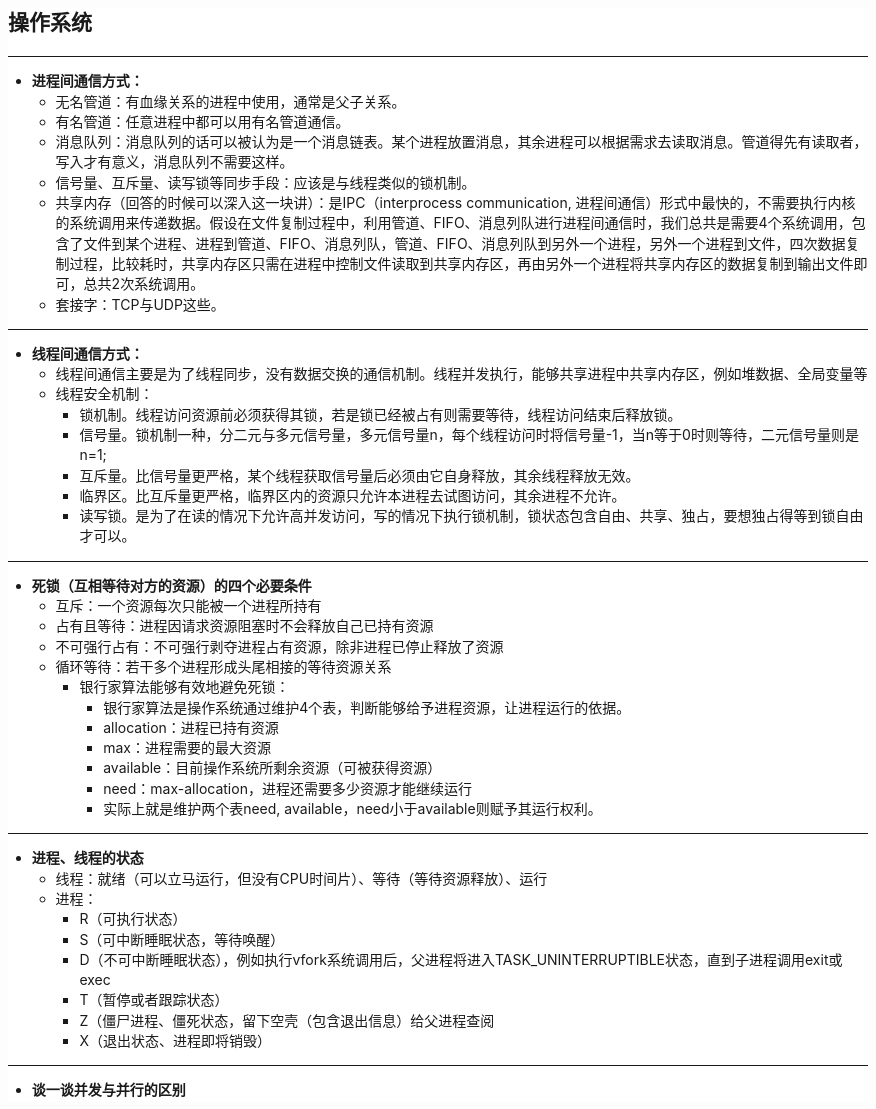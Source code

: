 ## 操作系统
---

*   **进程间通信方式：**
    -   无名管道：有血缘关系的进程中使用，通常是父子关系。
    -   有名管道：任意进程中都可以用有名管道通信。
    -   消息队列：消息队列的话可以被认为是一个消息链表。某个进程放置消息，其余进程可以根据需求去读取消息。管道得先有读取者，写入才有意义，消息队列不需要这样。
    -   信号量、互斥量、读写锁等同步手段：应该是与线程类似的锁机制。
    -   共享内存（回答的时候可以深入这一块讲）：是IPC（interprocess communication, 进程间通信）形式中最快的，不需要执行内核的系统调用来传递数据。假设在文件复制过程中，利用管道、FIFO、消息列队进行进程间通信时，我们总共是需要4个系统调用，包含了文件到某个进程、进程到管道、FIFO、消息列队，管道、FIFO、消息列队到另外一个进程，另外一个进程到文件，四次数据复制过程，比较耗时，共享内存区只需在进程中控制文件读取到共享内存区，再由另外一个进程将共享内存区的数据复制到输出文件即可，总共2次系统调用。
    -   套接字：TCP与UDP这些。
---


*   **线程间通信方式：**
    -   线程间通信主要是为了线程同步，没有数据交换的通信机制。线程并发执行，能够共享进程中共享内存区，例如堆数据、全局变量等
    -   线程安全机制：
        -   锁机制。线程访问资源前必须获得其锁，若是锁已经被占有则需要等待，线程访问结束后释放锁。
        -   信号量。锁机制一种，分二元与多元信号量，多元信号量n，每个线程访问时将信号量-1，当n等于0时则等待，二元信号量则是n=1;
        -   互斥量。比信号量更严格，某个线程获取信号量后必须由它自身释放，其余线程释放无效。
        -   临界区。比互斥量更严格，临界区内的资源只允许本进程去试图访问，其余进程不允许。
        -   读写锁。是为了在读的情况下允许高并发访问，写的情况下执行锁机制，锁状态包含自由、共享、独占，要想独占得等到锁自由才可以。
---

*   **死锁（互相等待对方的资源）的四个必要条件**
    -   互斥：一个资源每次只能被一个进程所持有
    -   占有且等待：进程因请求资源阻塞时不会释放自己已持有资源
    -   不可强行占有：不可强行剥夺进程占有资源，除非进程已停止释放了资源
    -   循环等待：若干多个进程形成头尾相接的等待资源关系
        -   银行家算法能够有效地避免死锁：
            -   银行家算法是操作系统通过维护4个表，判断能够给予进程资源，让进程运行的依据。
            -   allocation：进程已持有资源
            -   max：进程需要的最大资源
            -   available：目前操作系统所剩余资源（可被获得资源）
            -   need：max-allocation，进程还需要多少资源才能继续运行
            -   实际上就是维护两个表need, available，need小于available则赋予其运行权利。
---

*   **进程、线程的状态**
    -   线程：就绪（可以立马运行，但没有CPU时间片）、等待（等待资源释放）、运行
    -   进程：
        -   R（可执行状态）
        -   S（可中断睡眠状态，等待唤醒）
        -   D（不可中断睡眠状态），例如执行vfork系统调用后，父进程将进入TASK_UNINTERRUPTIBLE状态，直到子进程调用exit或exec
        -   T（暂停或者跟踪状态）
        -   Z（僵尸进程、僵死状态，留下空壳（包含退出信息）给父进程查阅
        -   X（退出状态、进程即将销毁）
---

*   **谈一谈并发与并行的区别**
	